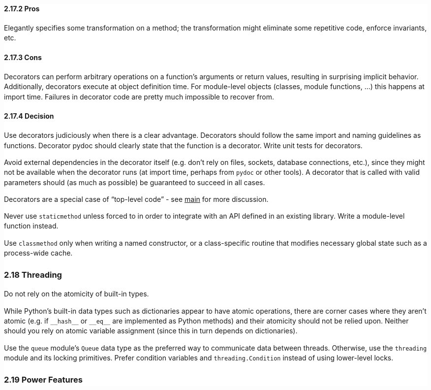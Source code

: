 
#### 2.17.2 Pros

Elegantly specifies some transformation on a method; the transformation might eliminate some repetitive code, enforce invariants, etc.





#### 2.17.3 Cons

Decorators can perform arbitrary operations on a function’s arguments or return values, resulting in surprising implicit behavior. Additionally, decorators execute at object definition time. For module-level objects (classes, module functions, …) this happens at import time. Failures in decorator code are pretty much impossible to recover from.





#### 2.17.4 Decision

Use decorators judiciously when there is a clear advantage. Decorators should follow the same import and naming guidelines as functions. Decorator pydoc should clearly state that the function is a decorator. Write unit tests for decorators.

Avoid external dependencies in the decorator itself (e.g. don’t rely on files, sockets, database connections, etc.), since they might not be available when the decorator runs (at import time, perhaps from `pydoc` or other tools). A decorator that is called with valid parameters should (as much as possible) be guaranteed to succeed in all cases.

Decorators are a special case of “top-level code” - see [main](https://google.github.io/styleguide/pyguide.html#s3.17-main) for more discussion.

Never use `staticmethod` unless forced to in order to integrate with an API defined in an existing library. Write a module-level function instead.

Use `classmethod` only when writing a named constructor, or a class-specific routine that modifies necessary global state such as a process-wide cache.





### 2.18 Threading

Do not rely on the atomicity of built-in types.

While Python’s built-in data types such as dictionaries appear to have atomic operations, there are corner cases where they aren’t atomic (e.g. if `__hash__` or `__eq__` are implemented as Python methods) and their atomicity should not be relied upon. Neither should you rely on atomic variable assignment (since this in turn depends on dictionaries).

Use the `queue` module’s `Queue` data type as the preferred way to communicate data between threads. Otherwise, use the `threading` module and its locking primitives. Prefer condition variables and `threading.Condition` instead of using lower-level locks.





### 2.19 Power Features

